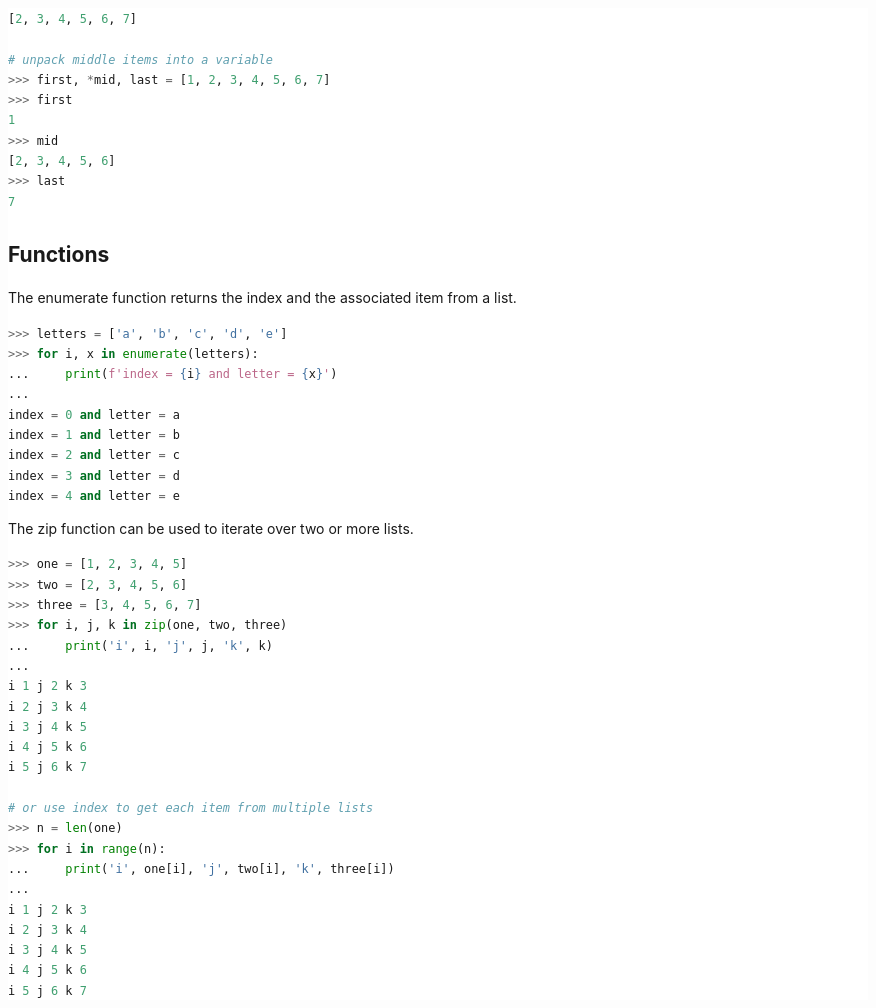 ```python
[2, 3, 4, 5, 6, 7]

# unpack middle items into a variable
>>> first, *mid, last = [1, 2, 3, 4, 5, 6, 7]
>>> first
1
>>> mid
[2, 3, 4, 5, 6]
>>> last
7
```

## Functions

The enumerate function returns the index and the associated item from a list.

```python
>>> letters = ['a', 'b', 'c', 'd', 'e']
>>> for i, x in enumerate(letters):
...     print(f'index = {i} and letter = {x}')
...
index = 0 and letter = a
index = 1 and letter = b
index = 2 and letter = c
index = 3 and letter = d
index = 4 and letter = e
```

The zip function can be used to iterate over two or more lists.

```python
>>> one = [1, 2, 3, 4, 5]
>>> two = [2, 3, 4, 5, 6]
>>> three = [3, 4, 5, 6, 7]
>>> for i, j, k in zip(one, two, three)
...     print('i', i, 'j', j, 'k', k)
...
i 1 j 2 k 3
i 2 j 3 k 4
i 3 j 4 k 5
i 4 j 5 k 6
i 5 j 6 k 7

# or use index to get each item from multiple lists
>>> n = len(one)
>>> for i in range(n):
...     print('i', one[i], 'j', two[i], 'k', three[i])
...
i 1 j 2 k 3
i 2 j 3 k 4
i 3 j 4 k 5
i 4 j 5 k 6
i 5 j 6 k 7
```

